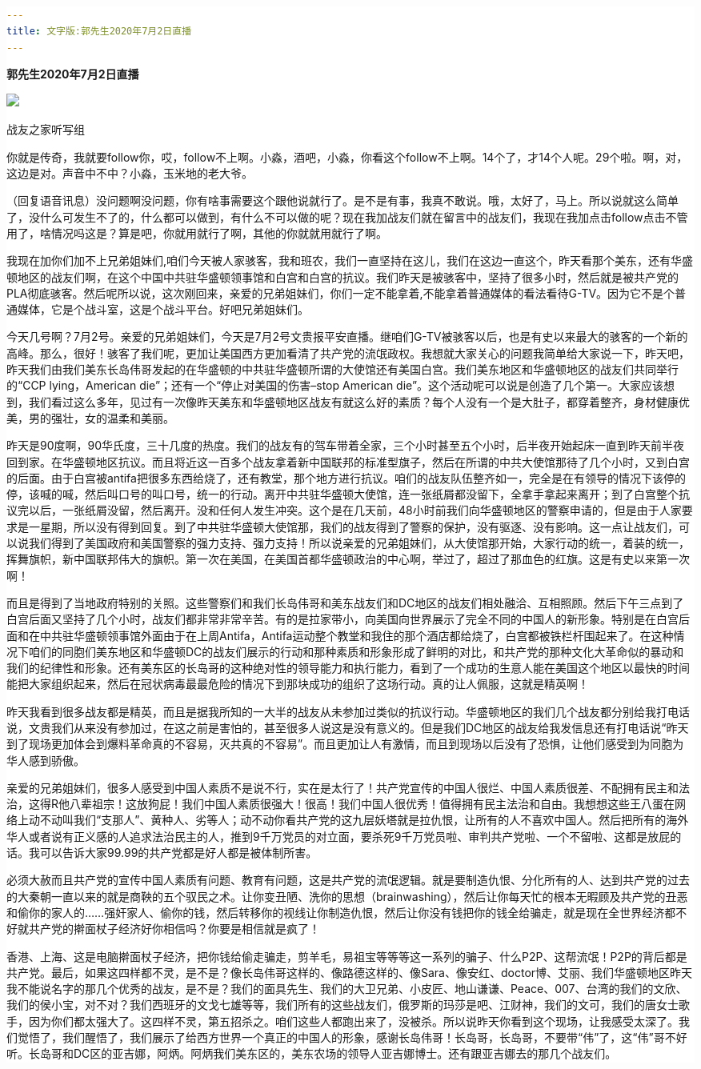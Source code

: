 ```yaml
---
title: 文字版:郭先生2020年7月2日直播
---
```


**郭先生****2020****年****7****月****2****日直播**

[![](https://2.bp.blogspot.com/-c5TWTn8XAHg/XwL2wYB86ZI/AAAAAAAAAo8/gFZ9wBzwY60WPs2dwsmc4-Ahiu0h_LRIQCK4BGAYYCw/s400/20200702.png)](http://2.bp.blogspot.com/-c5TWTn8XAHg/XwL2wYB86ZI/AAAAAAAAAo8/gFZ9wBzwY60WPs2dwsmc4-Ahiu0h_LRIQCK4BGAYYCw/s1600/20200702.png)




战友之家听写组




你就是传奇，我就要follow你，哎，follow不上啊。小淼，酒吧，小淼，你看这个follow不上啊。14个了，才14个人呢。29个啦。啊，对，这边是对。声音中不中？小淼，玉米地的老大爷。

（回复语音讯息）没问题啊没问题，你有啥事需要这个跟他说就行了。是不是有事，我真不敢说。哦，太好了，马上。所以说就这么简单了，没什么可发生不了的，什么都可以做到，有什么不可以做的呢？现在我加战友们就在留言中的战友们，我现在我加点击follow点击不管用了，啥情况吗这是？算是吧，你就用就行了啊，其他的你就就用就行了啊。

我现在加你们加不上兄弟姐妹们,咱们今天被人家骇客，我和班农，我们一直坚持在这儿，我们在这边一直这个，昨天看那个美东，还有华盛顿地区的战友们啊，在这个中国中共驻华盛顿领事馆和白宫和白宫的抗议。我们昨天是被骇客中，坚持了很多小时，然后就是被共产党的PLA彻底骇客。然后呢所以说，这次刚回来，亲爱的兄弟姐妹们，你们一定不能拿着,不能拿着普通媒体的看法看待G-TV。因为它不是个普通媒体，它是个战斗室，这是个战斗平台。好吧兄弟姐妹们。

今天几号啊？7月2号。亲爱的兄弟姐妹们，今天是7月2号文贵报平安直播。继咱们G-TV被骇客以后，也是有史以来最大的骇客的一个新的高峰。那么，很好！骇客了我们呢，更加让美国西方更加看清了共产党的流氓政权。我想就大家关心的问题我简单给大家说一下，昨天吧，昨天我们由我们美东长岛伟哥发起的在华盛顿的中共驻华盛顿所谓的大使馆还有美国白宫。我们美东地区和华盛顿地区的战友们共同举行的“CCP lying，American die”；还有一个“停止对美国的伤害–stop American die”。这个活动呢可以说是创造了几个第一。大家应该想到，我们看过这么多年，见过有一次像昨天美东和华盛顿地区战友有就这么好的素质？每个人没有一个是大肚子，都穿着整齐，身材健康优美，男的强壮，女的温柔和美丽。

昨天是90度啊，90华氏度，三十几度的热度。我们的战友有的驾车带着全家，三个小时甚至五个小时，后半夜开始起床一直到昨天前半夜回到家。在华盛顿地区抗议。而且将近这一百多个战友拿着新中国联邦的标准型旗子，然后在所谓的中共大使馆那待了几个小时，又到白宫的后面。由于白宫被antifa把很多东西给烧了，还有教堂，那个地方进行抗议。咱们的战友队伍整齐如一，完全是在有领导的情况下该停的停，该喊的喊，然后叫口号的叫口号，统一的行动。离开中共驻华盛顿大使馆，连一张纸屑都没留下，全拿手拿起来离开；到了白宫整个抗议完以后，一张纸屑没留，然后离开。没和任何人发生冲突。这个是在几天前，48小时前我们向华盛顿地区的警察申请的，但是由于人家要求是一星期，所以没有得到回复。到了中共驻华盛顿大使馆那，我们的战友得到了警察的保护，没有驱逐、没有影响。这一点让战友们，可以说我们得到了美国政府和美国警察的强力支持、强力支持！所以说亲爱的兄弟姐妹们，从大使馆那开始，大家行动的统一，着装的统一，挥舞旗帜，新中国联邦伟大的旗帜。第一次在美国，在美国首都华盛顿政治的中心啊，举过了，超过了那血色的红旗。这是有史以来第一次啊！

而且是得到了当地政府特别的关照。这些警察们和我们长岛伟哥和美东战友们和DC地区的战友们相处融洽、互相照顾。然后下午三点到了白宫后面又坚持了几个小时，战友们都非常非常辛苦。有的是拉家带小，向美国向世界展示了完全不同的中国人的新形象。特别是在白宫后面和在中共驻华盛顿领事馆外面由于在上周Antifa，Antifa运动整个教堂和我住的那个酒店都给烧了，白宫都被铁栏杆围起来了。在这种情况下咱们的同胞们美东地区和华盛顿DC的战友们展示的行动和那种素质和形象形成了鲜明的对比，和共产党的那种文化大革命似的暴动和我们的纪律性和形象。还有美东区的长岛哥的这种绝对性的领导能力和执行能力，看到了一个成功的生意人能在美国这个地区以最快的时间能把大家组织起来，然后在冠状病毒最最危险的情况下到那块成功的组织了这场行动。真的让人佩服，这就是精英啊！

昨天我看到很多战友都是精英，而且是据我所知的一大半的战友从未参加过类似的抗议行动。华盛顿地区的我们几个战友都分别给我打电话说，文贵我们从来没有参加过，在这之前是害怕的，甚至很多人说这是没有意义的。但是我们DC地区的战友给我发信息还有打电话说“昨天到了现场更加体会到爆料革命真的不容易，灭共真的不容易”。而且更加让人有激情，而且到现场以后没有了恐惧，让他们感受到为同胞为华人感到骄傲。

亲爱的兄弟姐妹们，很多人感受到中国人素质不是说不行，实在是太行了！共产党宣传的中国人很烂、中国人素质很差、不配拥有民主和法治，这得R他八辈祖宗！这放狗屁！我们中国人素质很强大！很高！我们中国人很优秀！值得拥有民主法治和自由。我想想这些王八蛋在网络上动不动叫我们“支那人”、黄种人、劣等人；动不动你看共产党的这九层妖塔就是拉仇恨，让所有的人不喜欢中国人。然后把所有的海外华人或者说有正义感的人追求法治民主的人，推到9千万党员的对立面，要杀死9千万党员啦、审判共产党啦、一个不留啦、这都是放屁的话。我可以告诉大家99.99的共产党都是好人都是被体制所害。

必须大赦而且共产党的宣传中国人素质有问题、教育有问题，这是共产党的流氓逻辑。就是要制造仇恨、分化所有的人、达到共产党的过去的大秦朝一直以来的就是商鞅的五个驭民之术。让你变丑陋、洗你的思想（brainwashing），然后让你每天忙的根本无暇顾及共产党的丑恶和偷你的家人的……强奸家人、偷你的钱，然后转移你的视线让你制造仇恨，然后让你没有钱把你的钱全给骗走，就是现在全世界经济都不好就共产党的擀面杖子经济好你相信吗？你要是相信就是疯了！

香港、上海、这是电脑擀面杖子经济，把你钱给偷走骗走，剪羊毛，易祖宝等等等这一系列的骗子、什么P2P、这帮流氓！P2P的背后都是共产党。最后，如果这四样都不灵，是不是？像长岛伟哥这样的、像路德这样的、像Sara、像安红、doctor博、艾丽、我们华盛顿地区昨天我不能说名字的那几个优秀的战友，是不是？我们的面具先生、我们的大卫兄弟、小皮匠、地山谦谦、Peace、007、台湾的我们的文欣、我们的侯小宝，对不对？我们西班牙的文戈七雄等等，我们所有的这些战友们，俄罗斯的玛莎是吧、江财神，我们的文可，我们的唐女士歌手，因为你们都太强大了。这四样不灵，第五招杀之。咱们这些人都跑出来了，没被杀。所以说昨天你看到这个现场，让我感受太深了。我们觉悟了，我们醒悟了，我们展示了给西方世界一个真正的中国人的形象，感谢长岛伟哥！长岛哥，长岛哥，不要带“伟”了，这“伟”哥不好听。长岛哥和DC区的亚吉娜，阿炳。阿炳我们美东区的，美东农场的领导人亚吉娜博士。还有跟亚吉娜去的那几个战友们。
